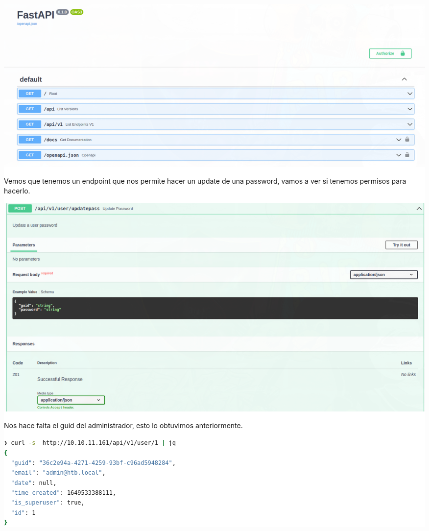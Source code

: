 ![](/assets/images/Backend/img2.png)


Vemos que tenemos un endpoint que nos permite hacer un update de una password, vamos a ver si tenemos permisos para hacerlo.

![](/assets/images/Backend/img3.png)


Nos hace falta el guid del administrador, esto lo obtuvimos anteriormente.

```bash
❯ curl -s  http://10.10.11.161/api/v1/user/1 | jq
{
  "guid": "36c2e94a-4271-4259-93bf-c96ad5948284",
  "email": "admin@htb.local",
  "date": null,
  "time_created": 1649533388111,
  "is_superuser": true,
  "id": 1
}
```
